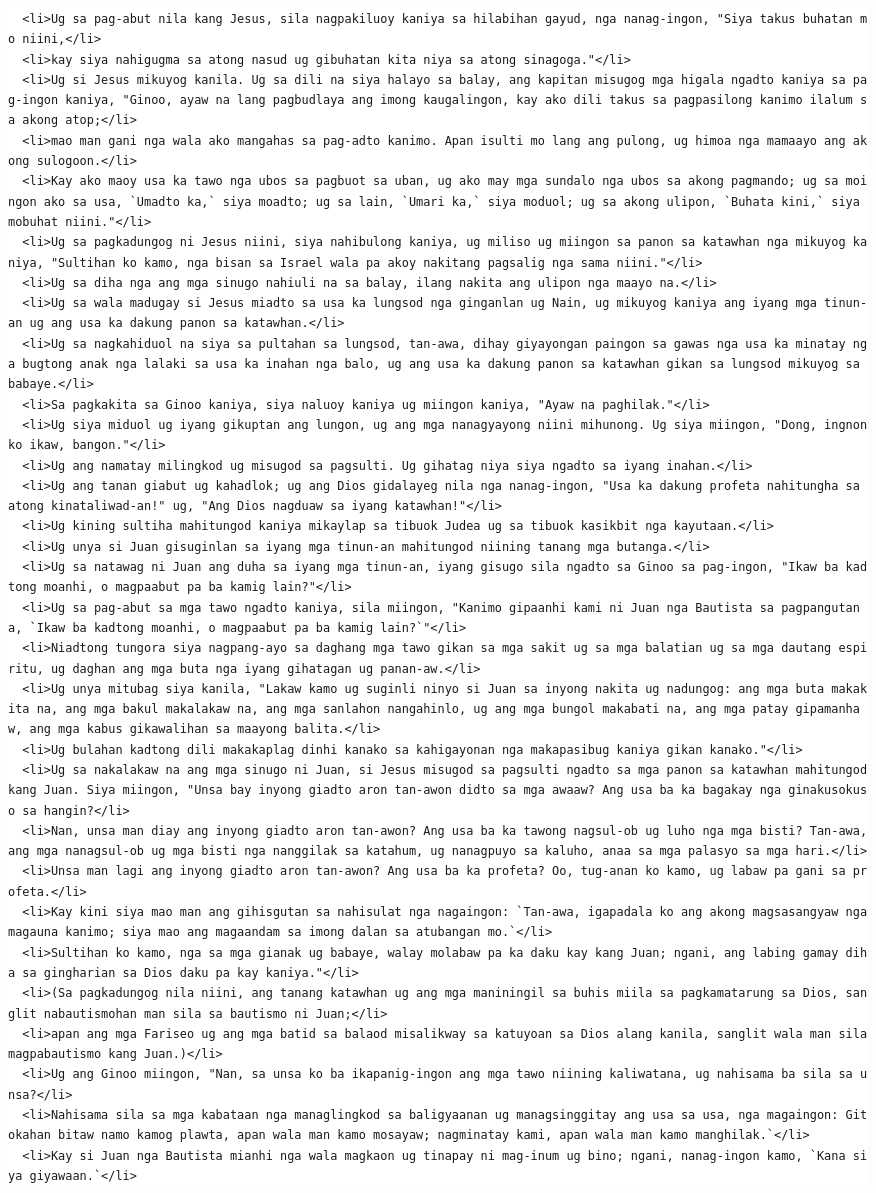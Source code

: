       <li>Ug sa pag-abut nila kang Jesus, sila nagpakiluoy kaniya sa hilabihan gayud, nga nanag-ingon, "Siya takus buhatan mo niini,</li>
      <li>kay siya nahigugma sa atong nasud ug gibuhatan kita niya sa atong sinagoga."</li>
      <li>Ug si Jesus mikuyog kanila. Ug sa dili na siya halayo sa balay, ang kapitan misugog mga higala ngadto kaniya sa pag-ingon kaniya, "Ginoo, ayaw na lang pagbudlaya ang imong kaugalingon, kay ako dili takus sa pagpasilong kanimo ilalum sa akong atop;</li>
      <li>mao man gani nga wala ako mangahas sa pag-adto kanimo. Apan isulti mo lang ang pulong, ug himoa nga mamaayo ang akong sulogoon.</li>
      <li>Kay ako maoy usa ka tawo nga ubos sa pagbuot sa uban, ug ako may mga sundalo nga ubos sa akong pagmando; ug sa moingon ako sa usa, `Umadto ka,` siya moadto; ug sa lain, `Umari ka,` siya moduol; ug sa akong ulipon, `Buhata kini,` siya mobuhat niini."</li>
      <li>Ug sa pagkadungog ni Jesus niini, siya nahibulong kaniya, ug miliso ug miingon sa panon sa katawhan nga mikuyog kaniya, "Sultihan ko kamo, nga bisan sa Israel wala pa akoy nakitang pagsalig nga sama niini."</li>
      <li>Ug sa diha nga ang mga sinugo nahiuli na sa balay, ilang nakita ang ulipon nga maayo na.</li>
      <li>Ug sa wala madugay si Jesus miadto sa usa ka lungsod nga ginganlan ug Nain, ug mikuyog kaniya ang iyang mga tinun-an ug ang usa ka dakung panon sa katawhan.</li>
      <li>Ug sa nagkahiduol na siya sa pultahan sa lungsod, tan-awa, dihay giyayongan paingon sa gawas nga usa ka minatay nga bugtong anak nga lalaki sa usa ka inahan nga balo, ug ang usa ka dakung panon sa katawhan gikan sa lungsod mikuyog sa babaye.</li>
      <li>Sa pagkakita sa Ginoo kaniya, siya naluoy kaniya ug miingon kaniya, "Ayaw na paghilak."</li>
      <li>Ug siya miduol ug iyang gikuptan ang lungon, ug ang mga nanagyayong niini mihunong. Ug siya miingon, "Dong, ingnon ko ikaw, bangon."</li>
      <li>Ug ang namatay milingkod ug misugod sa pagsulti. Ug gihatag niya siya ngadto sa iyang inahan.</li>
      <li>Ug ang tanan giabut ug kahadlok; ug ang Dios gidalayeg nila nga nanag-ingon, "Usa ka dakung profeta nahitungha sa atong kinataliwad-an!" ug, "Ang Dios nagduaw sa iyang katawhan!"</li>
      <li>Ug kining sultiha mahitungod kaniya mikaylap sa tibuok Judea ug sa tibuok kasikbit nga kayutaan.</li>
      <li>Ug unya si Juan gisuginlan sa iyang mga tinun-an mahitungod niining tanang mga butanga.</li>
      <li>Ug sa natawag ni Juan ang duha sa iyang mga tinun-an, iyang gisugo sila ngadto sa Ginoo sa pag-ingon, "Ikaw ba kadtong moanhi, o magpaabut pa ba kamig lain?"</li>
      <li>Ug sa pag-abut sa mga tawo ngadto kaniya, sila miingon, "Kanimo gipaanhi kami ni Juan nga Bautista sa pagpangutana, `Ikaw ba kadtong moanhi, o magpaabut pa ba kamig lain?`"</li>
      <li>Niadtong tungora siya nagpang-ayo sa daghang mga tawo gikan sa mga sakit ug sa mga balatian ug sa mga dautang espiritu, ug daghan ang mga buta nga iyang gihatagan ug panan-aw.</li>
      <li>Ug unya mitubag siya kanila, "Lakaw kamo ug suginli ninyo si Juan sa inyong nakita ug nadungog: ang mga buta makakita na, ang mga bakul makalakaw na, ang mga sanlahon nangahinlo, ug ang mga bungol makabati na, ang mga patay gipamanhaw, ang mga kabus gikawalihan sa maayong balita.</li>
      <li>Ug bulahan kadtong dili makakaplag dinhi kanako sa kahigayonan nga makapasibug kaniya gikan kanako."</li>
      <li>Ug sa nakalakaw na ang mga sinugo ni Juan, si Jesus misugod sa pagsulti ngadto sa mga panon sa katawhan mahitungod kang Juan. Siya miingon, "Unsa bay inyong giadto aron tan-awon didto sa mga awaaw? Ang usa ba ka bagakay nga ginakusokuso sa hangin?</li>
      <li>Nan, unsa man diay ang inyong giadto aron tan-awon? Ang usa ba ka tawong nagsul-ob ug luho nga mga bisti? Tan-awa, ang mga nanagsul-ob ug mga bisti nga nanggilak sa katahum, ug nanagpuyo sa kaluho, anaa sa mga palasyo sa mga hari.</li>
      <li>Unsa man lagi ang inyong giadto aron tan-awon? Ang usa ba ka profeta? Oo, tug-anan ko kamo, ug labaw pa gani sa profeta.</li>
      <li>Kay kini siya mao man ang gihisgutan sa nahisulat nga nagaingon: `Tan-awa, igapadala ko ang akong magsasangyaw nga magauna kanimo; siya mao ang magaandam sa imong dalan sa atubangan mo.`</li>
      <li>Sultihan ko kamo, nga sa mga gianak ug babaye, walay molabaw pa ka daku kay kang Juan; ngani, ang labing gamay diha sa gingharian sa Dios daku pa kay kaniya."</li>
      <li>(Sa pagkadungog nila niini, ang tanang katawhan ug ang mga maniningil sa buhis miila sa pagkamatarung sa Dios, sanglit nabautismohan man sila sa bautismo ni Juan;</li>
      <li>apan ang mga Fariseo ug ang mga batid sa balaod misalikway sa katuyoan sa Dios alang kanila, sanglit wala man sila magpabautismo kang Juan.)</li>
      <li>Ug ang Ginoo miingon, "Nan, sa unsa ko ba ikapanig-ingon ang mga tawo niining kaliwatana, ug nahisama ba sila sa unsa?</li>
      <li>Nahisama sila sa mga kabataan nga managlingkod sa baligyaanan ug managsinggitay ang usa sa usa, nga magaingon: Gitokahan bitaw namo kamog plawta, apan wala man kamo mosayaw; nagminatay kami, apan wala man kamo manghilak.`</li>
      <li>Kay si Juan nga Bautista mianhi nga wala magkaon ug tinapay ni mag-inum ug bino; ngani, nanag-ingon kamo, `Kana siya giyawaan.`</li>